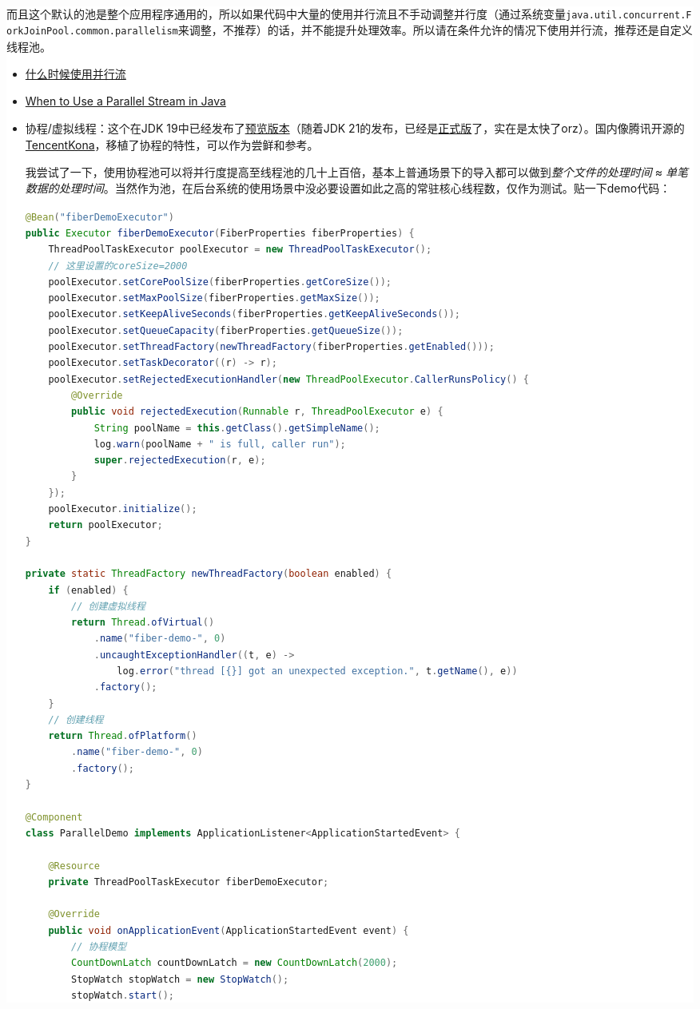  而且这个默认的池是整个应用程序通用的，所以如果代码中大量的使用并行流且不手动调整并行度（通过系统变量`java.util.concurrent.ForkJoinPool.common.parallelism`来调整，不推荐）的话，并不能提升处理效率。所以请在条件允许的情况下使用并行流，推荐还是自定义线程池。

  - [什么时候使用并行流 ](https://luckycaesar.github.io/article/%E4%BB%80%E4%B9%88%E6%97%B6%E5%80%99%E4%BD%BF%E7%94%A8%E5%B9%B6%E8%A1%8C%E6%B5%81/)

  - [When to Use a Parallel Stream in Java](https://www.baeldung.com/java-when-to-use-parallel-stream)

- 协程/虚拟线程：这个在JDK 19中已经发布了[预览版本](https://openjdk.org/jeps/425)（随着JDK 21的发布，已经是[正式版](https://openjdk.org/jeps/444)了，实在是太快了orz）。国内像腾讯开源的[TencentKona](https://github.com/Tencent/TencentKona-8/wiki/KonaFiber%E7%94%A8%E6%88%B7%E6%96%87%E6%A1%A3-292)，移植了协程的特性，可以作为尝鲜和参考。

  我尝试了一下，使用协程池可以将并行度提高至线程池的几十上百倍，基本上普通场景下的导入都可以做到*整个文件的处理时间 ≈ 单笔数据的处理时间*。当然作为池，在后台系统的使用场景中没必要设置如此之高的常驻核心线程数，仅作为测试。贴一下demo代码：

  ```java
  @Bean("fiberDemoExecutor")
  public Executor fiberDemoExecutor(FiberProperties fiberProperties) {
      ThreadPoolTaskExecutor poolExecutor = new ThreadPoolTaskExecutor();
      // 这里设置的coreSize=2000
      poolExecutor.setCorePoolSize(fiberProperties.getCoreSize());
      poolExecutor.setMaxPoolSize(fiberProperties.getMaxSize());
      poolExecutor.setKeepAliveSeconds(fiberProperties.getKeepAliveSeconds());
      poolExecutor.setQueueCapacity(fiberProperties.getQueueSize());
      poolExecutor.setThreadFactory(newThreadFactory(fiberProperties.getEnabled()));
      poolExecutor.setTaskDecorator((r) -> r);
      poolExecutor.setRejectedExecutionHandler(new ThreadPoolExecutor.CallerRunsPolicy() {
          @Override
          public void rejectedExecution(Runnable r, ThreadPoolExecutor e) {
              String poolName = this.getClass().getSimpleName();
              log.warn(poolName + " is full, caller run");
              super.rejectedExecution(r, e);
          }
      });
      poolExecutor.initialize();
      return poolExecutor;
  }
  
  private static ThreadFactory newThreadFactory(boolean enabled) {
      if (enabled) {
          // 创建虚拟线程
          return Thread.ofVirtual()
              .name("fiber-demo-", 0)
              .uncaughtExceptionHandler((t, e) ->
                  log.error("thread [{}] got an unexpected exception.", t.getName(), e))
              .factory();
      }
      // 创建线程
      return Thread.ofPlatform()
          .name("fiber-demo-", 0)
          .factory();
  }
  
  @Component
  class ParallelDemo implements ApplicationListener<ApplicationStartedEvent> {
  
      @Resource
      private ThreadPoolTaskExecutor fiberDemoExecutor;
      
      @Override
      public void onApplicationEvent(ApplicationStartedEvent event) {
          // 协程模型
          CountDownLatch countDownLatch = new CountDownLatch(2000);
          StopWatch stopWatch = new StopWatch();
          stopWatch.start();
  ```
